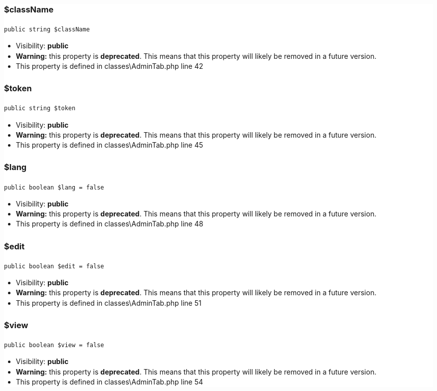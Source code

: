 ### $className

    public string $className





* Visibility: **public**
* **Warning:** this property is **deprecated**. This means that this property will likely be removed in a future version.
* This property is defined in classes\AdminTab.php line 42


### $token

    public string $token





* Visibility: **public**
* **Warning:** this property is **deprecated**. This means that this property will likely be removed in a future version.
* This property is defined in classes\AdminTab.php line 45


### $lang

    public boolean $lang = false





* Visibility: **public**
* **Warning:** this property is **deprecated**. This means that this property will likely be removed in a future version.
* This property is defined in classes\AdminTab.php line 48


### $edit

    public boolean $edit = false





* Visibility: **public**
* **Warning:** this property is **deprecated**. This means that this property will likely be removed in a future version.
* This property is defined in classes\AdminTab.php line 51


### $view

    public boolean $view = false





* Visibility: **public**
* **Warning:** this property is **deprecated**. This means that this property will likely be removed in a future version.
* This property is defined in classes\AdminTab.php line 54
